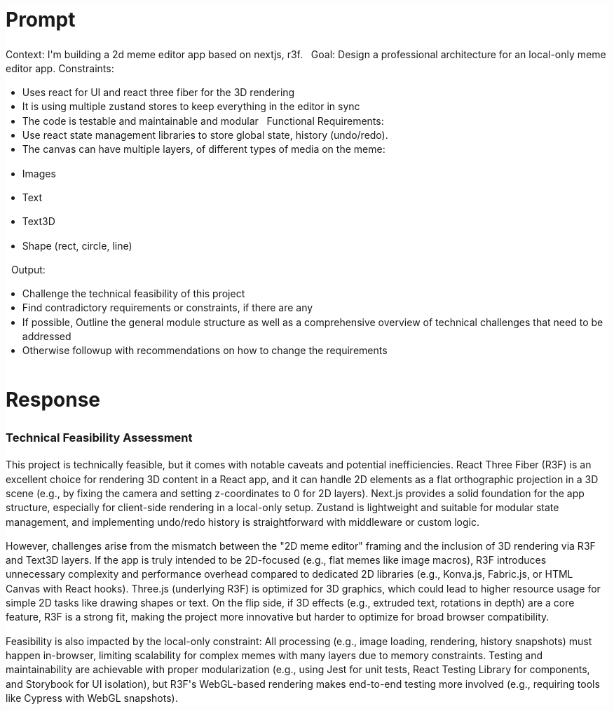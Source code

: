 # Prompt
Context: I'm building a 2d meme editor app based on nextjs, r3f.
 
Goal: Design a professional architecture for an local-only meme editor app.
Constraints:
 - Uses react for UI and react three fiber for the 3D rendering
 - It is using multiple zustand stores to keep everything in the editor in sync
 - The code is testable and maintainable and modular
 
Functional Requirements:
- Use react state management libraries to store global state, history (undo/redo).
- The canvas can have multiple layers, of different types of media on the meme:

* Images

* Text

* Text3D

* Shape (rect, circle, line)

 
Output:
 - Challenge the technical feasibility of this project
 - Find contradictory requirements or constraints, if there are any
 - If possible, Outline the general module structure as well as a comprehensive overview of technical challenges that need to be addressed
 - Otherwise followup with recommendations on how to change the requirements

 # Response
 ### Technical Feasibility Assessment

This project is technically feasible, but it comes with notable caveats and potential inefficiencies. React Three Fiber (R3F) is an excellent choice for rendering 3D content in a React app, and it can handle 2D elements as a flat orthographic projection in a 3D scene (e.g., by fixing the camera and setting z-coordinates to 0 for 2D layers). Next.js provides a solid foundation for the app structure, especially for client-side rendering in a local-only setup. Zustand is lightweight and suitable for modular state management, and implementing undo/redo history is straightforward with middleware or custom logic.

However, challenges arise from the mismatch between the "2D meme editor" framing and the inclusion of 3D rendering via R3F and Text3D layers. If the app is truly intended to be 2D-focused (e.g., flat memes like image macros), R3F introduces unnecessary complexity and performance overhead compared to dedicated 2D libraries (e.g., Konva.js, Fabric.js, or HTML Canvas with React hooks). Three.js (underlying R3F) is optimized for 3D graphics, which could lead to higher resource usage for simple 2D tasks like drawing shapes or text. On the flip side, if 3D effects (e.g., extruded text, rotations in depth) are a core feature, R3F is a strong fit, making the project more innovative but harder to optimize for broad browser compatibility.

Feasibility is also impacted by the local-only constraint: All processing (e.g., image loading, rendering, history snapshots) must happen in-browser, limiting scalability for complex memes with many layers due to memory constraints. Testing and maintainability are achievable with proper modularization (e.g., using Jest for unit tests, React Testing Library for components, and Storybook for UI isolation), but R3F's WebGL-based rendering makes end-to-end testing more involved (e.g., requiring tools like Cypress with WebGL snapshots).
